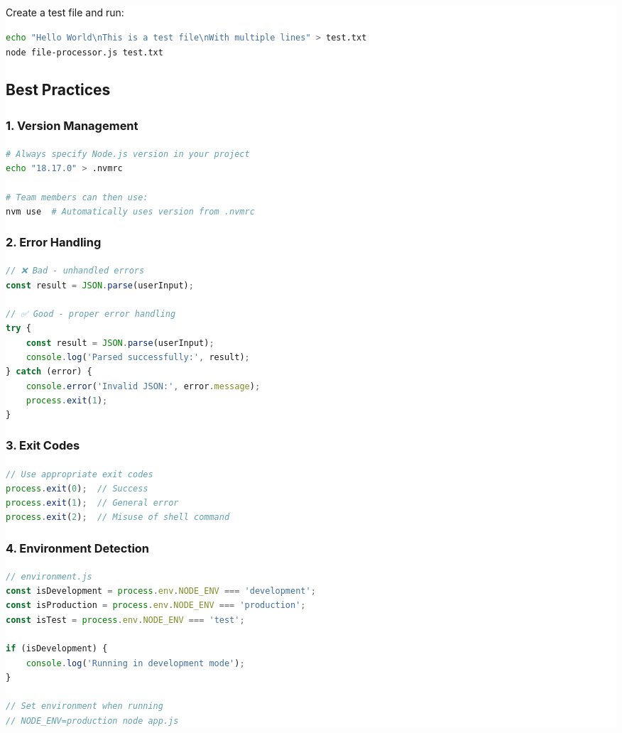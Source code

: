 Create a test file and run:
```bash
echo "Hello World\nThis is a test file\nWith multiple lines" > test.txt
node file-processor.js test.txt
```

## Best Practices

### 1. Version Management
```bash
# Always specify Node.js version in your project
echo "18.17.0" > .nvmrc

# Team members can then use:
nvm use  # Automatically uses version from .nvmrc
```

### 2. Error Handling
```javascript
// ❌ Bad - unhandled errors
const result = JSON.parse(userInput);

// ✅ Good - proper error handling
try {
    const result = JSON.parse(userInput);
    console.log('Parsed successfully:', result);
} catch (error) {
    console.error('Invalid JSON:', error.message);
    process.exit(1);
}
```

### 3. Exit Codes
```javascript
// Use appropriate exit codes
process.exit(0);  // Success
process.exit(1);  // General error
process.exit(2);  // Misuse of shell command
```

### 4. Environment Detection
```javascript
// environment.js
const isDevelopment = process.env.NODE_ENV === 'development';
const isProduction = process.env.NODE_ENV === 'production';
const isTest = process.env.NODE_ENV === 'test';

if (isDevelopment) {
    console.log('Running in development mode');
}

// Set environment when running
// NODE_ENV=production node app.js
```
